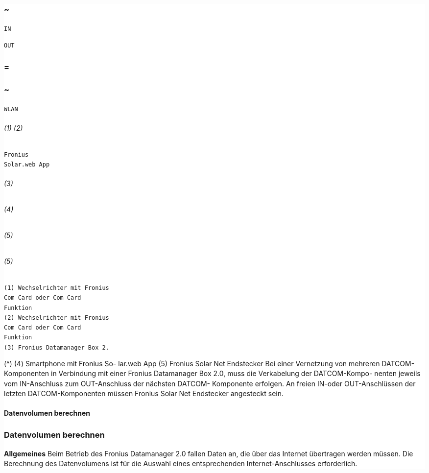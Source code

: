 ### ~

```
IN
```
```
OUT
```
### =

### ~

```
WLAN
```
###### (1) (2)

```
Fronius
Solar.web App
```
###### (3)

###### (4)

###### (5)

###### (5)

```
(1) Wechselrichter mit Fronius
Com Card oder Com Card
Funktion
(2) Wechselrichter mit Fronius
Com Card oder Com Card
Funktion
(3) Fronius Datamanager Box 2.
```
(^) (4) Smartphone mit Fronius So-
lar.web App
(5) Fronius Solar Net Endstecker
Bei einer Vernetzung von mehreren DATCOM-Komponenten in Verbindung mit
einer Fronius Datamanager Box 2.0, muss die Verkabelung der DATCOM-Kompo-
nenten jeweils vom IN-Anschluss zum OUT-Anschluss der nächsten DATCOM-
Komponente erfolgen.
An freien IN-oder OUT-Anschlüssen der letzten DATCOM-Komponenten müssen
Fronius Solar Net Endstecker angesteckt sein.


#### Datenvolumen berechnen

### Datenvolumen berechnen

**Allgemeines** Beim Betrieb des Fronius Datamanager 2.0 fallen Daten an, die über das Internet
übertragen werden müssen.
Die Berechnung des Datenvolumens ist für die Auswahl eines entsprechenden
Internet-Anschlusses erforderlich.
